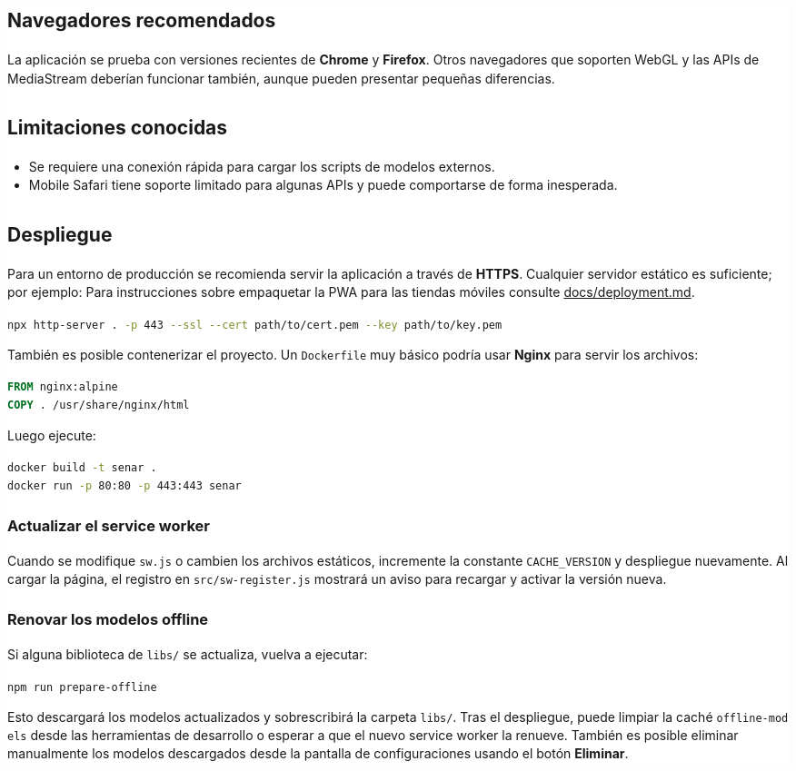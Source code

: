 ## Navegadores recomendados

La aplicación se prueba con versiones recientes de **Chrome** y **Firefox**. Otros navegadores que soporten WebGL y las APIs de MediaStream deberían funcionar también, aunque pueden presentar pequeñas diferencias.

## Limitaciones conocidas

* Se requiere una conexión rápida para cargar los scripts de modelos externos.
* Mobile Safari tiene soporte limitado para algunas APIs y puede comportarse de forma inesperada.

## Despliegue

Para un entorno de producción se recomienda servir la aplicación a través de **HTTPS**. Cualquier servidor estático es suficiente; por ejemplo:
Para instrucciones sobre empaquetar la PWA para las tiendas móviles consulte [docs/deployment.md](docs/deployment.md).

```bash
npx http-server . -p 443 --ssl --cert path/to/cert.pem --key path/to/key.pem
```

También es posible contenerizar el proyecto. Un `Dockerfile` muy básico podría usar **Nginx** para servir los archivos:

```Dockerfile
FROM nginx:alpine
COPY . /usr/share/nginx/html
```

Luego ejecute:

```bash
docker build -t senar .
docker run -p 80:80 -p 443:443 senar
```

### Actualizar el service worker

Cuando se modifique `sw.js` o cambien los archivos estáticos, incremente la constante `CACHE_VERSION` y despliegue nuevamente. Al cargar la página, el registro en `src/sw-register.js` mostrará un aviso para recargar y activar la versión nueva.

### Renovar los modelos offline

Si alguna biblioteca de `libs/` se actualiza, vuelva a ejecutar:

```bash
npm run prepare-offline
```

Esto descargará los modelos actualizados y sobrescribirá la carpeta `libs/`. Tras el despliegue, puede limpiar la caché `offline-models` desde las herramientas de desarrollo o esperar a que el nuevo service worker la renueve.
También es posible eliminar manualmente los modelos descargados desde la pantalla de configuraciones usando el botón **Eliminar**.
